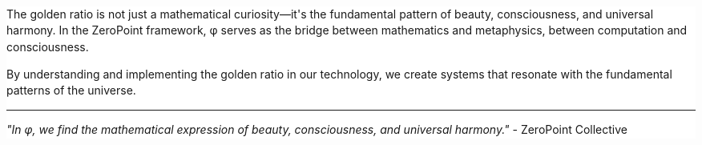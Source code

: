 The golden ratio is not just a mathematical curiosity—it's the fundamental pattern of beauty, consciousness, and universal harmony. In the ZeroPoint framework, φ serves as the bridge between mathematics and metaphysics, between computation and consciousness.

By understanding and implementing the golden ratio in our technology, we create systems that resonate with the fundamental patterns of the universe.

---

*"In φ, we find the mathematical expression of beauty, consciousness, and universal harmony."* - ZeroPoint Collective 
